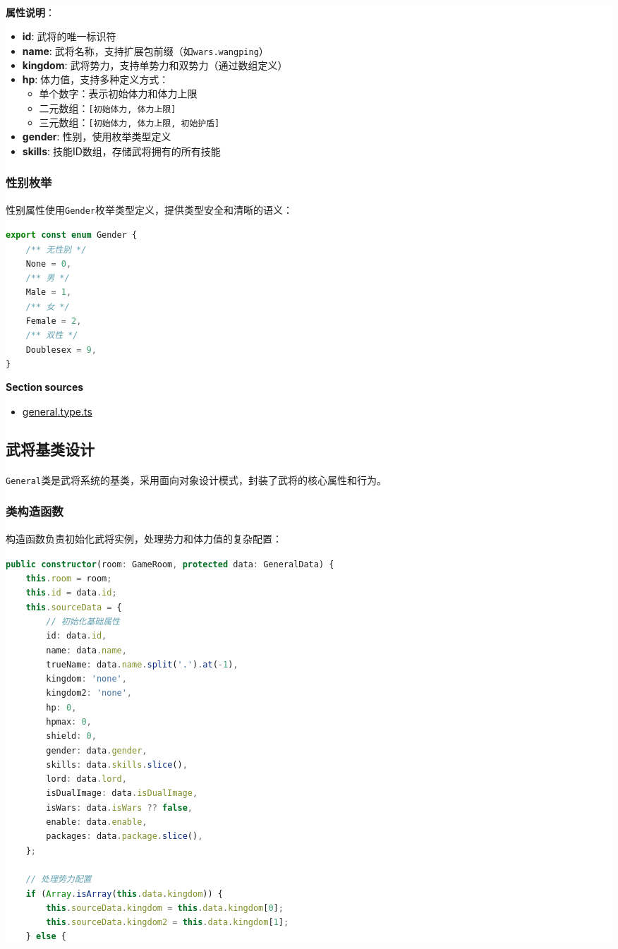**属性说明**：
- **id**: 武将的唯一标识符
- **name**: 武将名称，支持扩展包前缀（如`wars.wangping`）
- **kingdom**: 武将势力，支持单势力和双势力（通过数组定义）
- **hp**: 体力值，支持多种定义方式：
  - 单个数字：表示初始体力和体力上限
  - 二元数组：`[初始体力, 体力上限]`
  - 三元数组：`[初始体力, 体力上限, 初始护盾]`
- **gender**: 性别，使用枚举类型定义
- **skills**: 技能ID数组，存储武将拥有的所有技能

### 性别枚举
性别属性使用`Gender`枚举类型定义，提供类型安全和清晰的语义：

```typescript
export const enum Gender {
    /** 无性别 */
    None = 0,
    /** 男 */
    Male = 1,
    /** 女 */
    Female = 2,
    /** 双性 */
    Doublesex = 9,
}
```

**Section sources**
- [general.type.ts](file://server/src/core/general/general.type.ts#L0-L51)

## 武将基类设计
`General`类是武将系统的基类，采用面向对象设计模式，封装了武将的核心属性和行为。

### 类构造函数
构造函数负责初始化武将实例，处理势力和体力值的复杂配置：

```typescript
public constructor(room: GameRoom, protected data: GeneralData) {
    this.room = room;
    this.id = data.id;
    this.sourceData = {
        // 初始化基础属性
        id: data.id,
        name: data.name,
        trueName: data.name.split('.').at(-1),
        kingdom: 'none',
        kingdom2: 'none',
        hp: 0,
        hpmax: 0,
        shield: 0,
        gender: data.gender,
        skills: data.skills.slice(),
        lord: data.lord,
        isDualImage: data.isDualImage,
        isWars: data.isWars ?? false,
        enable: data.enable,
        packages: data.package.slice(),
    };
    
    // 处理势力配置
    if (Array.isArray(this.data.kingdom)) {
        this.sourceData.kingdom = this.data.kingdom[0];
        this.sourceData.kingdom2 = this.data.kingdom[1];
    } else {
```